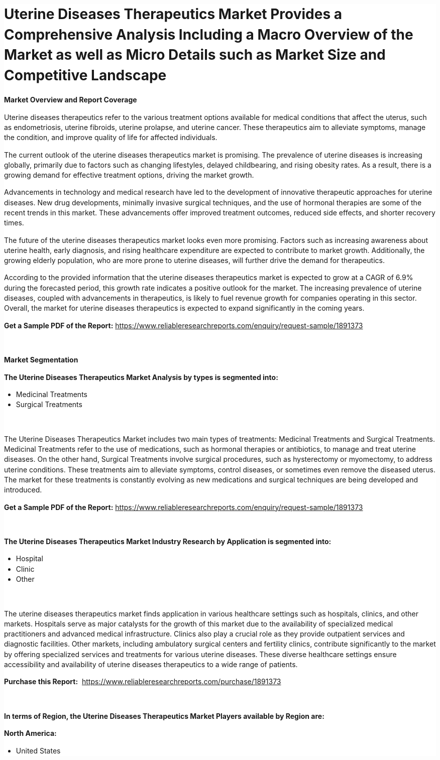 <p><h1>Uterine Diseases Therapeutics Market Provides a Comprehensive Analysis Including a Macro Overview of the Market as well as Micro Details such as Market Size and Competitive Landscape</h1></p><p><strong>Market Overview and Report Coverage</strong></p>
<p><p>Uterine diseases therapeutics refer to the various treatment options available for medical conditions that affect the uterus, such as endometriosis, uterine fibroids, uterine prolapse, and uterine cancer. These therapeutics aim to alleviate symptoms, manage the condition, and improve quality of life for affected individuals.</p><p>The current outlook of the uterine diseases therapeutics market is promising. The prevalence of uterine diseases is increasing globally, primarily due to factors such as changing lifestyles, delayed childbearing, and rising obesity rates. As a result, there is a growing demand for effective treatment options, driving the market growth.</p><p>Advancements in technology and medical research have led to the development of innovative therapeutic approaches for uterine diseases. New drug developments, minimally invasive surgical techniques, and the use of hormonal therapies are some of the recent trends in this market. These advancements offer improved treatment outcomes, reduced side effects, and shorter recovery times.</p><p>The future of the uterine diseases therapeutics market looks even more promising. Factors such as increasing awareness about uterine health, early diagnosis, and rising healthcare expenditure are expected to contribute to market growth. Additionally, the growing elderly population, who are more prone to uterine diseases, will further drive the demand for therapeutics.</p><p>According to the provided information that the uterine diseases therapeutics market is expected to grow at a CAGR of 6.9% during the forecasted period, this growth rate indicates a positive outlook for the market. The increasing prevalence of uterine diseases, coupled with advancements in therapeutics, is likely to fuel revenue growth for companies operating in this sector. Overall, the market for uterine diseases therapeutics is expected to expand significantly in the coming years.</p></p>
<p><strong>Get a Sample PDF of the Report:</strong> <a href="https://www.reliableresearchreports.com/enquiry/request-sample/1891373">https://www.reliableresearchreports.com/enquiry/request-sample/1891373</a></p>
<p>&nbsp;</p>
<p><strong>Market Segmentation</strong></p>
<p><strong>The Uterine Diseases Therapeutics Market Analysis by types is segmented into:</strong></p>
<p><ul><li>Medicinal Treatments</li><li>Surgical Treatments</li></ul></p>
<p>&nbsp;</p>
<p><p>The Uterine Diseases Therapeutics Market includes two main types of treatments: Medicinal Treatments and Surgical Treatments. Medicinal Treatments refer to the use of medications, such as hormonal therapies or antibiotics, to manage and treat uterine diseases. On the other hand, Surgical Treatments involve surgical procedures, such as hysterectomy or myomectomy, to address uterine conditions. These treatments aim to alleviate symptoms, control diseases, or sometimes even remove the diseased uterus. The market for these treatments is constantly evolving as new medications and surgical techniques are being developed and introduced.</p></p>
<p><strong>Get a Sample PDF of the Report:</strong>&nbsp;<a href="https://www.reliableresearchreports.com/enquiry/request-sample/1891373">https://www.reliableresearchreports.com/enquiry/request-sample/1891373</a></p>
<p>&nbsp;</p>
<p><strong>The Uterine Diseases Therapeutics Market Industry Research by Application is segmented into:</strong></p>
<p><ul><li>Hospital</li><li>Clinic</li><li>Other</li></ul></p>
<p>&nbsp;</p>
<p><p>The uterine diseases therapeutics market finds application in various healthcare settings such as hospitals, clinics, and other markets. Hospitals serve as major catalysts for the growth of this market due to the availability of specialized medical practitioners and advanced medical infrastructure. Clinics also play a crucial role as they provide outpatient services and diagnostic facilities. Other markets, including ambulatory surgical centers and fertility clinics, contribute significantly to the market by offering specialized services and treatments for various uterine diseases. These diverse healthcare settings ensure accessibility and availability of uterine diseases therapeutics to a wide range of patients.</p></p>
<p><strong>Purchase this Report:</strong>&nbsp; <a href="https://www.reliableresearchreports.com/purchase/1891373">https://www.reliableresearchreports.com/purchase/1891373</a></p>
<p>&nbsp;</p>
<p><strong>In terms of Region, the Uterine Diseases Therapeutics Market Players available by Region are:</strong></p>
<p>
    <p> <strong> North America: </strong>
        <ul>
            <li>United States</li>